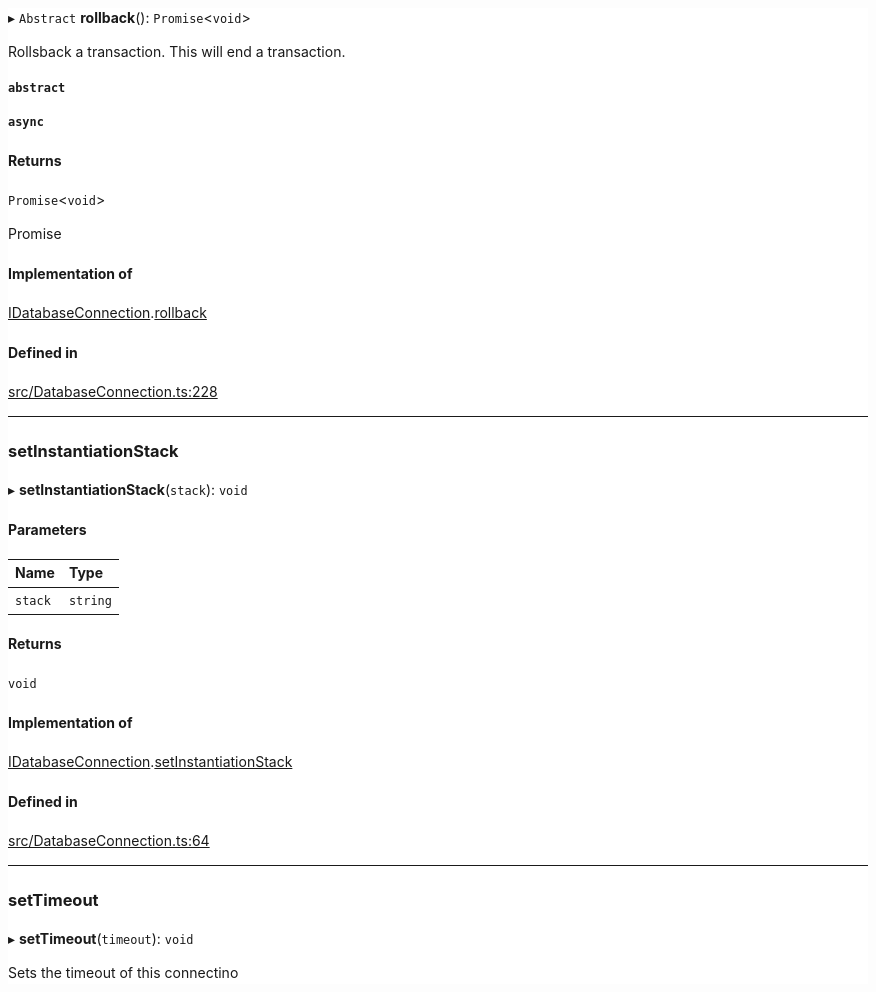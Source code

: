 ▸ `Abstract` **rollback**(): `Promise`<`void`\>

Rollsback a transaction. This will end a transaction.

**`abstract`**

**`async`**

#### Returns

`Promise`<`void`\>

Promise<void>

#### Implementation of

[IDatabaseConnection](../interfaces/IDatabaseConnection.IDatabaseConnection-1.md).[rollback](../interfaces/IDatabaseConnection.IDatabaseConnection-1.md#rollback)

#### Defined in

[src/DatabaseConnection.ts:228](https://github.com/breautek/storm/blob/8fb5f8c/src/DatabaseConnection.ts#L228)

___

### setInstantiationStack

▸ **setInstantiationStack**(`stack`): `void`

#### Parameters

| Name | Type |
| :------ | :------ |
| `stack` | `string` |

#### Returns

`void`

#### Implementation of

[IDatabaseConnection](../interfaces/IDatabaseConnection.IDatabaseConnection-1.md).[setInstantiationStack](../interfaces/IDatabaseConnection.IDatabaseConnection-1.md#setinstantiationstack)

#### Defined in

[src/DatabaseConnection.ts:64](https://github.com/breautek/storm/blob/8fb5f8c/src/DatabaseConnection.ts#L64)

___

### setTimeout

▸ **setTimeout**(`timeout`): `void`

Sets the timeout of this connectino
